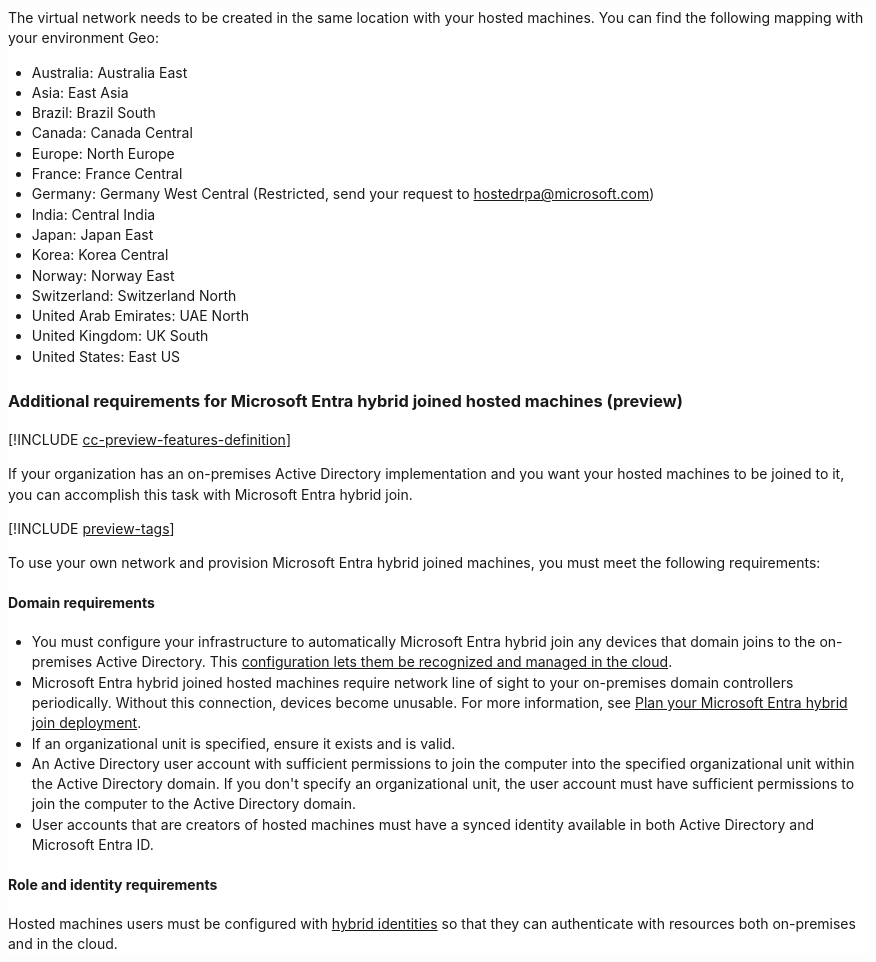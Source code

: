 The virtual network needs to be created in the same location with your hosted machines. You can find the following mapping with your environment Geo:

- Australia: Australia East
- Asia: East Asia
- Brazil: Brazil South
- Canada: Canada Central
- Europe: North Europe
- France: France Central
- Germany: Germany West Central (Restricted, send your request to hostedrpa@microsoft.com) 
- India: Central India
- Japan: Japan East
- Korea: Korea Central
- Norway: Norway East
- Switzerland: Switzerland North
- United Arab Emirates: UAE North
- United Kingdom: UK South
- United States: East US

### Additional requirements for Microsoft Entra hybrid joined hosted machines (preview)

[!INCLUDE [cc-preview-features-definition](../includes/cc-beta-prerelease-disclaimer.md)]

If your organization has an on-premises Active Directory implementation and you want your hosted machines to be joined to it, you can accomplish this task with Microsoft Entra hybrid join.

[!INCLUDE [preview-tags](../includes/cc-preview-features-definition.md)]

To use your own network and provision Microsoft Entra hybrid joined machines, you must meet the following requirements:

#### Domain requirements

- You must configure your infrastructure to automatically Microsoft Entra hybrid join any devices that domain joins to the on-premises Active Directory. This [configuration lets them be recognized and managed in the cloud](/azure/active-directory/devices/overview).
- Microsoft Entra hybrid joined hosted machines require network line of sight to your on-premises domain controllers periodically. Without this connection, devices become unusable. For more information, see [Plan your Microsoft Entra hybrid join deployment](/azure/active-directory/devices/hybrid-join-plan).
- If an organizational unit is specified, ensure it exists and is valid.
- An Active Directory user account with sufficient permissions to join the computer into the specified organizational unit within the Active Directory domain. If you don't specify an organizational unit, the user account must have sufficient permissions to join the computer to the Active Directory domain.
- User accounts that are creators of hosted machines must have a synced identity available in both Active Directory and Microsoft Entra ID.

#### Role and identity requirements

Hosted machines users must be configured with [hybrid identities](/azure/active-directory/hybrid/whatis-hybrid-identity) so that they can authenticate with resources both on-premises and in the cloud.
